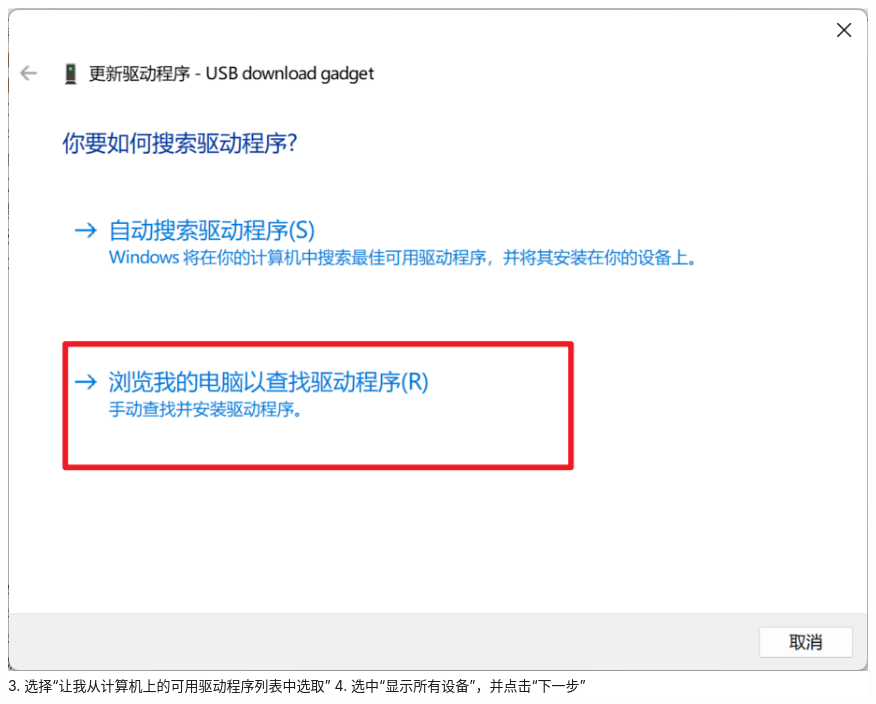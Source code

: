 ![更新驱动程序步骤2](./assets/burn_image/driver-update-step-2.png)
3. 选择“让我从计算机上的可用驱动程序列表中选取”
4. 选中“显示所有设备”，并点击“下一步”